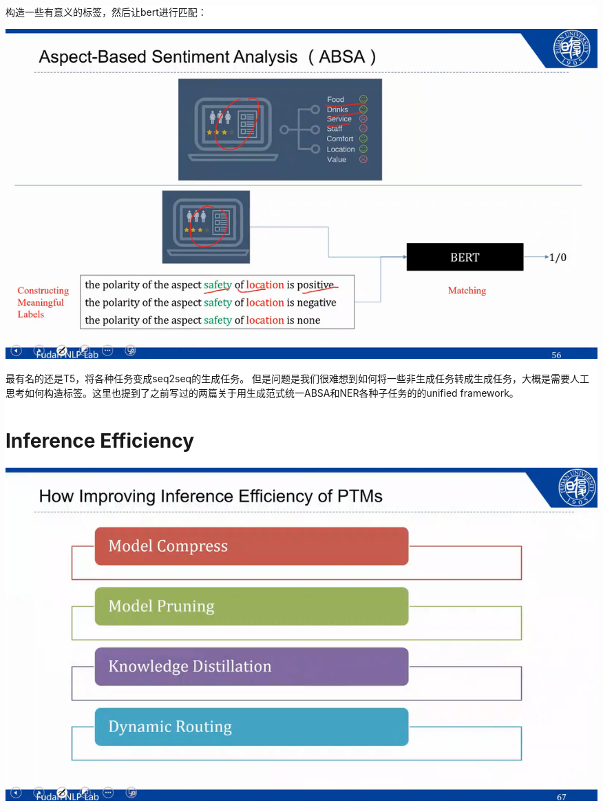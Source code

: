 
构造一些有意义的标签，然后让bert进行匹配：

![](/images/blog/towards56.png)

最有名的还是T5，将各种任务变成seq2seq的生成任务。
但是问题是我们很难想到如何将一些非生成任务转成生成任务，大概是需要人工思考如何构造标签。这里也提到了之前写过的两篇关于用生成范式统一ABSA和NER各种子任务的的unified framework。

# Inference Efficiency


![](/images/blog/towards67.png)
